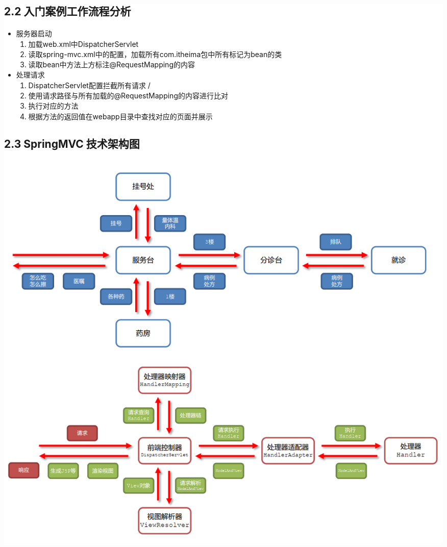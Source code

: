 
## 2.2 入门案例工作流程分析  

* 服务器启动
  1. 加载web.xml中DispatcherServlet
  2. 读取spring-mvc.xml中的配置，加载所有com.itheima包中所有标记为bean的类
  3. 读取bean中方法上方标注@RequestMapping的内容
* 处理请求
  1. DispatcherServlet配置拦截所有请求 /
  2. 使用请求路径与所有加载的@RequestMapping的内容进行比对
  3. 执行对应的方法
  4. 根据方法的返回值在webapp目录中查找对应的页面并展示  



## 2.3 SpringMVC 技术架构图

![image-20200426182959446](day01.assets/image-20200426182959446.png)



![image-20200426183024690](day01.assets/image-20200426183024690.png)
